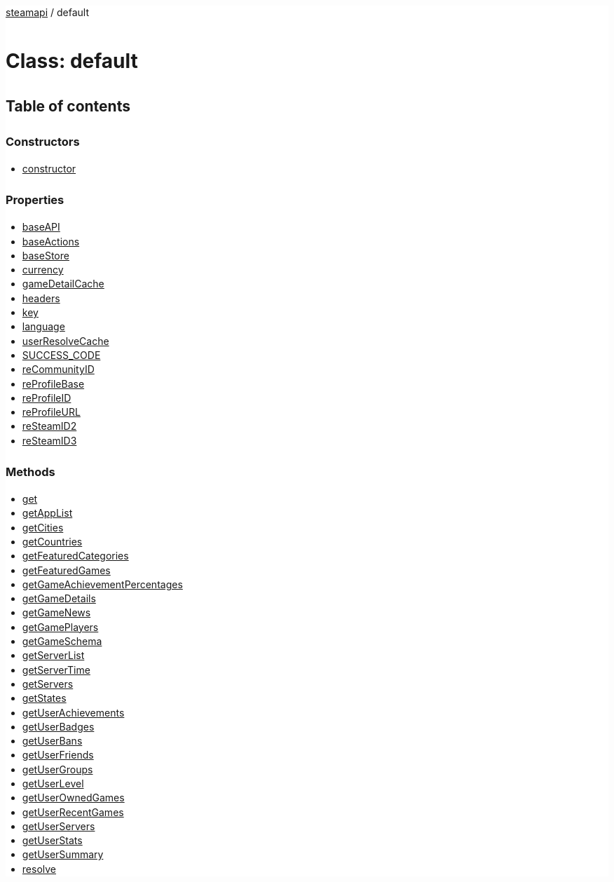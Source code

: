 [steamapi](../README.md) / default

# Class: default

## Table of contents

### Constructors

- [constructor](default.md#constructor)

### Properties

- [baseAPI](default.md#baseapi)
- [baseActions](default.md#baseactions)
- [baseStore](default.md#basestore)
- [currency](default.md#currency)
- [gameDetailCache](default.md#gamedetailcache)
- [headers](default.md#headers)
- [key](default.md#key)
- [language](default.md#language)
- [userResolveCache](default.md#userresolvecache)
- [SUCCESS\_CODE](default.md#success_code)
- [reCommunityID](default.md#recommunityid)
- [reProfileBase](default.md#reprofilebase)
- [reProfileID](default.md#reprofileid)
- [reProfileURL](default.md#reprofileurl)
- [reSteamID2](default.md#resteamid2)
- [reSteamID3](default.md#resteamid3)

### Methods

- [get](default.md#get)
- [getAppList](default.md#getapplist)
- [getCities](default.md#getcities)
- [getCountries](default.md#getcountries)
- [getFeaturedCategories](default.md#getfeaturedcategories)
- [getFeaturedGames](default.md#getfeaturedgames)
- [getGameAchievementPercentages](default.md#getgameachievementpercentages)
- [getGameDetails](default.md#getgamedetails)
- [getGameNews](default.md#getgamenews)
- [getGamePlayers](default.md#getgameplayers)
- [getGameSchema](default.md#getgameschema)
- [getServerList](default.md#getserverlist)
- [getServerTime](default.md#getservertime)
- [getServers](default.md#getservers)
- [getStates](default.md#getstates)
- [getUserAchievements](default.md#getuserachievements)
- [getUserBadges](default.md#getuserbadges)
- [getUserBans](default.md#getuserbans)
- [getUserFriends](default.md#getuserfriends)
- [getUserGroups](default.md#getusergroups)
- [getUserLevel](default.md#getuserlevel)
- [getUserOwnedGames](default.md#getuserownedgames)
- [getUserRecentGames](default.md#getuserrecentgames)
- [getUserServers](default.md#getuserservers)
- [getUserStats](default.md#getuserstats)
- [getUserSummary](default.md#getusersummary)
- [resolve](default.md#resolve)
